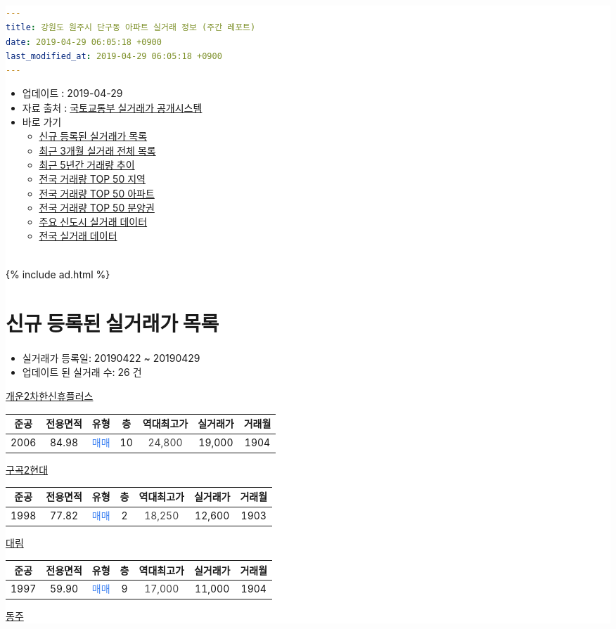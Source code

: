 ```yaml
---
title: 강원도 원주시 단구동 아파트 실거래 정보 (주간 레포트)
date: 2019-04-29 06:05:18 +0900
last_modified_at: 2019-04-29 06:05:18 +0900
---
```


* 업데이트 : 2019-04-29
* 자료 출처 : [국토교통부 실거래가 공개시스템](http://rt.molit.go.kr)
* 바로 가기
    * [신규 등록된 실거래가 목록](#신규-등록된-실거래가-목록)
    * [최근 3개월 실거래 전체 목록](#최근-3개월-실거래-전체-목록)
    * [최근 5년간 거래량 추이](#최근-5년간-거래량-추이)
    * [전국 거래량 TOP 50 지역](https://inasie.github.io/apt-trade-info/최근-3개월-전국에서-가장-거래가-많이-발생한-지역)
    * [전국 거래량 TOP 50 아파트](https://inasie.github.io/apt-trade-info/최근-3개월-전국에서-가장-거래가-많이-발생한-아파트)
    * [전국 거래량 TOP 50 분양권](https://inasie.github.io/apt-trade-info/최근-3개월-전국에서-가장-거래가-많이-발생한-분양권)
    * [주요 신도시 실거래 데이터](https://inasie.github.io/apt-trade-info/주요-신도시)
    * [전국 실거래 데이터](https://inasie.github.io/apt-trade-info/전국)
<br>
{% include ad.html %}
<br>

# 신규 등록된 실거래가 목록
* 실거래가 등록일: 20190422 ~ 20190429
* 업데이트 된 실거래 수: 26 건


[개운2차한신휴플러스](https://search.naver.com/search.naver?query=%EA%B0%95%EC%9B%90%EB%8F%84+%EC%9B%90%EC%A3%BC%EC%8B%9C+%EB%8B%A8%EA%B5%AC%EB%8F%99+%EA%B0%9C%EC%9A%B42%EC%B0%A8%ED%95%9C%EC%8B%A0%ED%9C%B4%ED%94%8C%EB%9F%AC%EC%8A%A4)

|준공|전용면적|유형|층|역대최고가|실거래가|거래월|
|:---:|:---:|:---:|:---:|:---:|:---:|:---:|
|2006|84.98|<span style="color:#4285f3">매매</span>|10|<span style="color:#444444">24,800</span>|19,000|1904|

[구곡2현대](https://search.naver.com/search.naver?query=%EA%B0%95%EC%9B%90%EB%8F%84+%EC%9B%90%EC%A3%BC%EC%8B%9C+%EB%8B%A8%EA%B5%AC%EB%8F%99+%EA%B5%AC%EA%B3%A12%ED%98%84%EB%8C%80)

|준공|전용면적|유형|층|역대최고가|실거래가|거래월|
|:---:|:---:|:---:|:---:|:---:|:---:|:---:|
|1998|77.82|<span style="color:#4285f3">매매</span>|2|<span style="color:#444444">18,250</span>|12,600|1903|

[대림](https://search.naver.com/search.naver?query=%EA%B0%95%EC%9B%90%EB%8F%84+%EC%9B%90%EC%A3%BC%EC%8B%9C+%EB%8B%A8%EA%B5%AC%EB%8F%99+%EB%8C%80%EB%A6%BC)

|준공|전용면적|유형|층|역대최고가|실거래가|거래월|
|:---:|:---:|:---:|:---:|:---:|:---:|:---:|
|1997|59.90|<span style="color:#4285f3">매매</span>|9|<span style="color:#444444">17,000</span>|11,000|1904|

[동주](https://search.naver.com/search.naver?query=%EA%B0%95%EC%9B%90%EB%8F%84+%EC%9B%90%EC%A3%BC%EC%8B%9C+%EB%8B%A8%EA%B5%AC%EB%8F%99+%EB%8F%99%EC%A3%BC)
